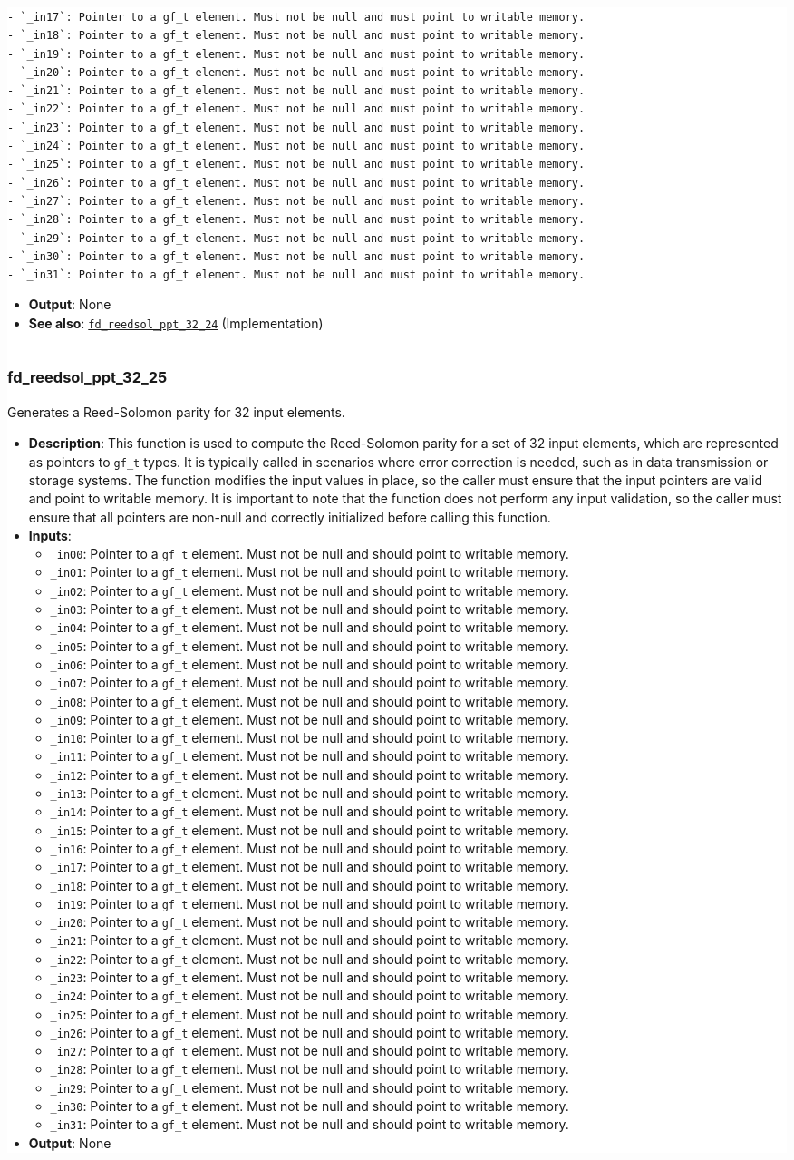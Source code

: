     - `_in17`: Pointer to a gf_t element. Must not be null and must point to writable memory.
    - `_in18`: Pointer to a gf_t element. Must not be null and must point to writable memory.
    - `_in19`: Pointer to a gf_t element. Must not be null and must point to writable memory.
    - `_in20`: Pointer to a gf_t element. Must not be null and must point to writable memory.
    - `_in21`: Pointer to a gf_t element. Must not be null and must point to writable memory.
    - `_in22`: Pointer to a gf_t element. Must not be null and must point to writable memory.
    - `_in23`: Pointer to a gf_t element. Must not be null and must point to writable memory.
    - `_in24`: Pointer to a gf_t element. Must not be null and must point to writable memory.
    - `_in25`: Pointer to a gf_t element. Must not be null and must point to writable memory.
    - `_in26`: Pointer to a gf_t element. Must not be null and must point to writable memory.
    - `_in27`: Pointer to a gf_t element. Must not be null and must point to writable memory.
    - `_in28`: Pointer to a gf_t element. Must not be null and must point to writable memory.
    - `_in29`: Pointer to a gf_t element. Must not be null and must point to writable memory.
    - `_in30`: Pointer to a gf_t element. Must not be null and must point to writable memory.
    - `_in31`: Pointer to a gf_t element. Must not be null and must point to writable memory.
- **Output**: None
- **See also**: [`fd_reedsol_ppt_32_24`](wrapped_impl/fd_reedsol_ppt_impl_17.c.driver.md#fd_reedsol_ppt_32_24)  (Implementation)


---
### fd\_reedsol\_ppt\_32\_25
Generates a Reed-Solomon parity for 32 input elements.
- **Description**: This function is used to compute the Reed-Solomon parity for a set of 32 input elements, which are represented as pointers to `gf_t` types. It is typically called in scenarios where error correction is needed, such as in data transmission or storage systems. The function modifies the input values in place, so the caller must ensure that the input pointers are valid and point to writable memory. It is important to note that the function does not perform any input validation, so the caller must ensure that all pointers are non-null and correctly initialized before calling this function.
- **Inputs**:
    - `_in00`: Pointer to a `gf_t` element. Must not be null and should point to writable memory.
    - `_in01`: Pointer to a `gf_t` element. Must not be null and should point to writable memory.
    - `_in02`: Pointer to a `gf_t` element. Must not be null and should point to writable memory.
    - `_in03`: Pointer to a `gf_t` element. Must not be null and should point to writable memory.
    - `_in04`: Pointer to a `gf_t` element. Must not be null and should point to writable memory.
    - `_in05`: Pointer to a `gf_t` element. Must not be null and should point to writable memory.
    - `_in06`: Pointer to a `gf_t` element. Must not be null and should point to writable memory.
    - `_in07`: Pointer to a `gf_t` element. Must not be null and should point to writable memory.
    - `_in08`: Pointer to a `gf_t` element. Must not be null and should point to writable memory.
    - `_in09`: Pointer to a `gf_t` element. Must not be null and should point to writable memory.
    - `_in10`: Pointer to a `gf_t` element. Must not be null and should point to writable memory.
    - `_in11`: Pointer to a `gf_t` element. Must not be null and should point to writable memory.
    - `_in12`: Pointer to a `gf_t` element. Must not be null and should point to writable memory.
    - `_in13`: Pointer to a `gf_t` element. Must not be null and should point to writable memory.
    - `_in14`: Pointer to a `gf_t` element. Must not be null and should point to writable memory.
    - `_in15`: Pointer to a `gf_t` element. Must not be null and should point to writable memory.
    - `_in16`: Pointer to a `gf_t` element. Must not be null and should point to writable memory.
    - `_in17`: Pointer to a `gf_t` element. Must not be null and should point to writable memory.
    - `_in18`: Pointer to a `gf_t` element. Must not be null and should point to writable memory.
    - `_in19`: Pointer to a `gf_t` element. Must not be null and should point to writable memory.
    - `_in20`: Pointer to a `gf_t` element. Must not be null and should point to writable memory.
    - `_in21`: Pointer to a `gf_t` element. Must not be null and should point to writable memory.
    - `_in22`: Pointer to a `gf_t` element. Must not be null and should point to writable memory.
    - `_in23`: Pointer to a `gf_t` element. Must not be null and should point to writable memory.
    - `_in24`: Pointer to a `gf_t` element. Must not be null and should point to writable memory.
    - `_in25`: Pointer to a `gf_t` element. Must not be null and should point to writable memory.
    - `_in26`: Pointer to a `gf_t` element. Must not be null and should point to writable memory.
    - `_in27`: Pointer to a `gf_t` element. Must not be null and should point to writable memory.
    - `_in28`: Pointer to a `gf_t` element. Must not be null and should point to writable memory.
    - `_in29`: Pointer to a `gf_t` element. Must not be null and should point to writable memory.
    - `_in30`: Pointer to a `gf_t` element. Must not be null and should point to writable memory.
    - `_in31`: Pointer to a `gf_t` element. Must not be null and should point to writable memory.
- **Output**: None